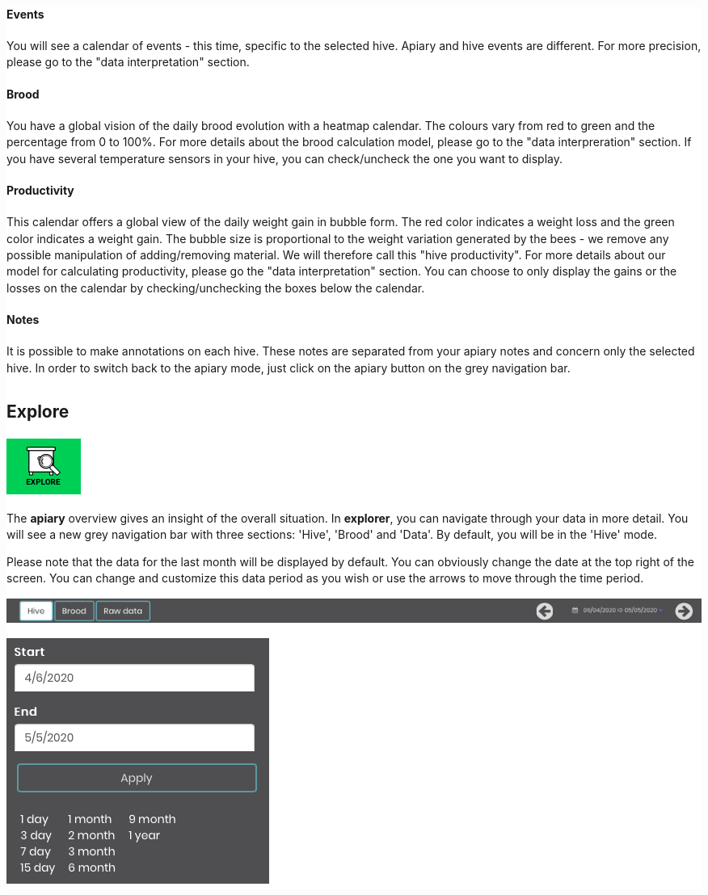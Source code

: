 #### Events

You will see a calendar of events - this time, specific to the selected hive. Apiary and hive events are different. For more precision, please go to the "data interpretation" section. 

#### Brood

You have a global vision of the daily brood evolution with a heatmap calendar. The colours vary from red to green and the percentage from 0 to 100%. For more details about the brood calculation model, please go to the "data interpreration" section. If you have several temperature sensors in your hive, you can check/uncheck the one you want to display. 

#### Productivity 

This calendar offers a global view of the daily weight gain in bubble form. The red color indicates a weight loss and the green color indicates a weight gain. The bubble size is proportional to the weight variation generated by the bees - we remove any possible manipulation of adding/removing material. We will therefore call this "hive productivity". For more details about our model for calculating productivity, please go the "data interpretation" section. You can choose to only display the gains or the losses on the calendar by checking/unchecking the boxes below the calendar. 

#### Notes

It is possible to make annotations on each hive. These notes are separated from your apiary notes and concern only the selected hive. In order to switch back to the apiary mode, just click on the apiary button on the grey navigation bar. 

## Explore

![Explorer](./images/explorer_sidebar.png)

The **apiary** overview gives an insight of the overall situation. In **explorer**, you can navigate through your data in more detail. You will see a new grey navigation bar with three sections: 'Hive', 'Brood' and 'Data'. By default, you will be in the 'Hive' mode. 

Please note that the data for the last month will be displayed by default. You can obviously change the date at the top right of the screen. You can change and customize this data period as you wish or use the arrows to move through the time period. 

![Browsing explorer](./images/navig_explorer.png#thumbnail)

![Modification date](./images/personnaliser_date.png)
